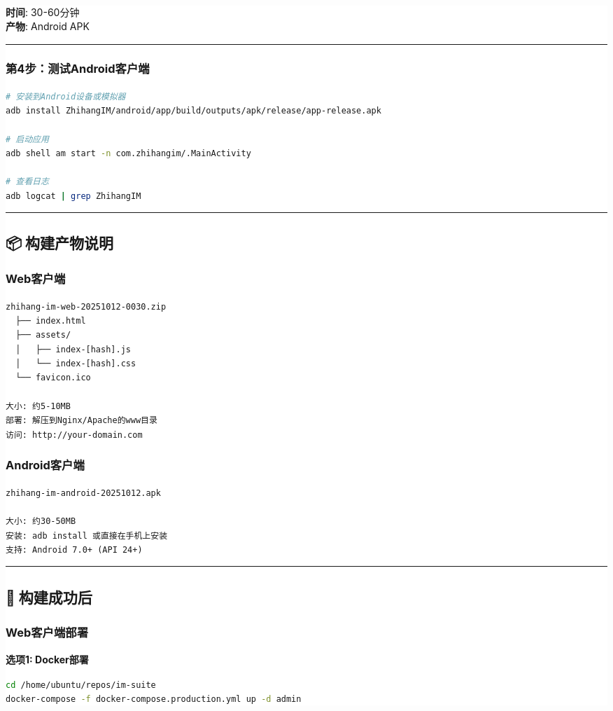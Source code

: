 **时间**: 30-60分钟  
**产物**: Android APK

---

### 第4步：测试Android客户端

```bash
# 安装到Android设备或模拟器
adb install ZhihangIM/android/app/build/outputs/apk/release/app-release.apk

# 启动应用
adb shell am start -n com.zhihangim/.MainActivity

# 查看日志
adb logcat | grep ZhihangIM
```

---

## 📦 构建产物说明

### Web客户端
```
zhihang-im-web-20251012-0030.zip
  ├── index.html
  ├── assets/
  │   ├── index-[hash].js
  │   └── index-[hash].css
  └── favicon.ico
  
大小: 约5-10MB
部署: 解压到Nginx/Apache的www目录
访问: http://your-domain.com
```

### Android客户端
```
zhihang-im-android-20251012.apk

大小: 约30-50MB
安装: adb install 或直接在手机上安装
支持: Android 7.0+ (API 24+)
```

---

## 🎊 构建成功后

### Web客户端部署

**选项1: Docker部署**
```bash
cd /home/ubuntu/repos/im-suite
docker-compose -f docker-compose.production.yml up -d admin
```
